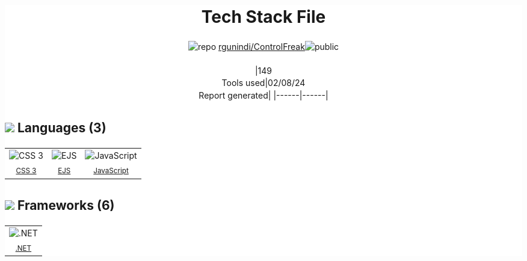 
<div align="center">

# Tech Stack File
![](https://img.stackshare.io/repo.svg "repo") [rgunindi/ControlFreak](https://github.com/rgunindi/ControlFreak)![](https://img.stackshare.io/public_badge.svg "public")
<br/><br/>
|149<br/>Tools used|02/08/24 <br/>Report generated|
|------|------|
</div>

## <img src='https://img.stackshare.io/languages.svg'/> Languages (3)
<table><tr>
  <td align='center'>
  <img width='36' height='36' src='https://img.stackshare.io/service/6727/css.png' alt='CSS 3'>
  <br>
  <sub><a href="https://developer.mozilla.org/en-US/docs/Web/CSS/CSS3">CSS 3</a></sub>
  <br>
  <sub></sub>
</td>

<td align='center'>
  <img width='36' height='36' src='https://img.stackshare.io/no-img-open-source.png' alt='EJS'>
  <br>
  <sub><a href="https://ejs.co/">EJS</a></sub>
  <br>
  <sub></sub>
</td>

<td align='center'>
  <img width='36' height='36' src='https://img.stackshare.io/service/1209/javascript.jpeg' alt='JavaScript'>
  <br>
  <sub><a href="https://developer.mozilla.org/en-US/docs/Web/JavaScript">JavaScript</a></sub>
  <br>
  <sub></sub>
</td>

</tr>
</table>

## <img src='https://img.stackshare.io/frameworks.svg'/> Frameworks (6)
<table><tr>
  <td align='center'>
  <img width='36' height='36' src='https://img.stackshare.io/service/1014/IoPy1dce_400x400.png' alt='.NET'>
  <br>
  <sub><a href="http://www.microsoft.com/net/">.NET</a></sub>
  <br>
  <sub></sub>
</td>
